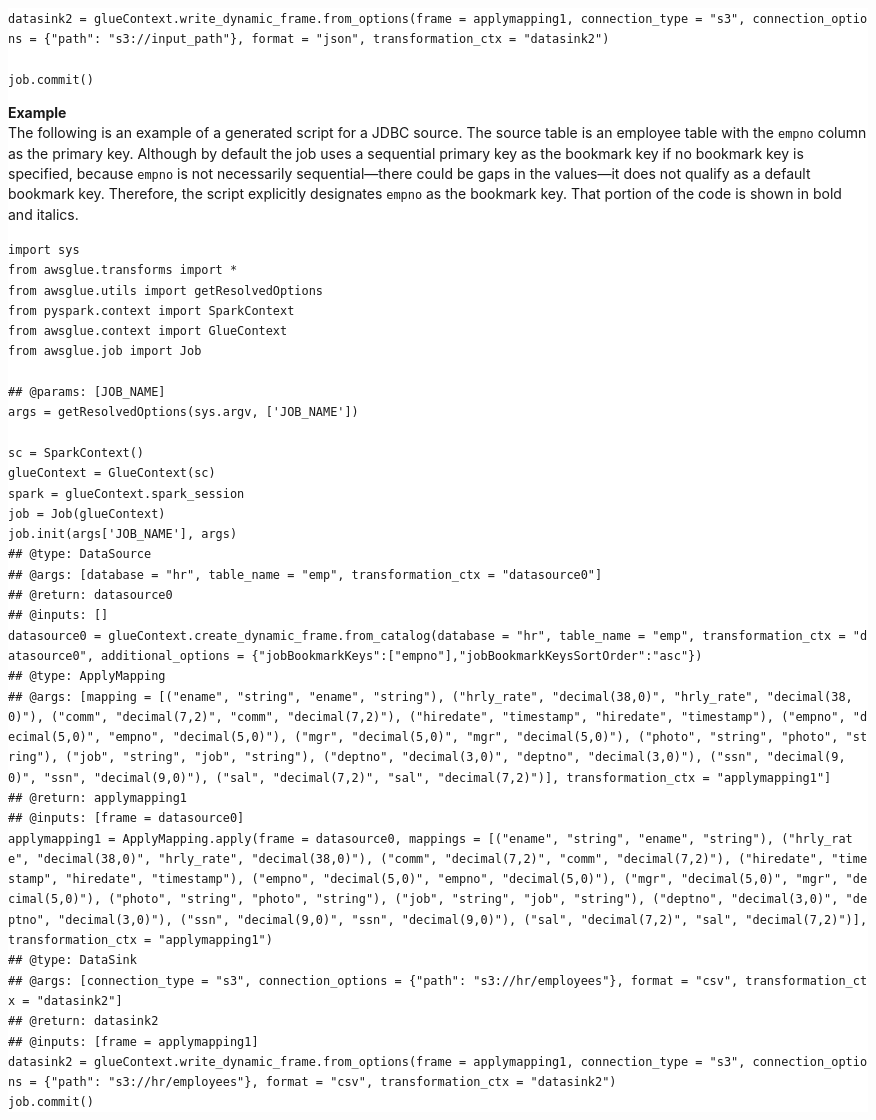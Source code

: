 ```
datasink2 = glueContext.write_dynamic_frame.from_options(frame = applymapping1, connection_type = "s3", connection_options = {"path": "s3://input_path"}, format = "json", transformation_ctx = "datasink2")

job.commit()
```

**Example**  
The following is an example of a generated script for a JDBC source\. The source table is an employee table with the `empno` column as the primary key\. Although by default the job uses a sequential primary key as the bookmark key if no bookmark key is specified, because `empno` is not necessarily sequential—there could be gaps in the values—it does not qualify as a default bookmark key\. Therefore, the script explicitly designates `empno` as the bookmark key\. That portion of the code is shown in bold and italics\.  

```
import sys
from awsglue.transforms import *
from awsglue.utils import getResolvedOptions
from pyspark.context import SparkContext
from awsglue.context import GlueContext
from awsglue.job import Job

## @params: [JOB_NAME]
args = getResolvedOptions(sys.argv, ['JOB_NAME'])

sc = SparkContext()
glueContext = GlueContext(sc)
spark = glueContext.spark_session
job = Job(glueContext)
job.init(args['JOB_NAME'], args)
## @type: DataSource
## @args: [database = "hr", table_name = "emp", transformation_ctx = "datasource0"]
## @return: datasource0
## @inputs: []
datasource0 = glueContext.create_dynamic_frame.from_catalog(database = "hr", table_name = "emp", transformation_ctx = "datasource0", additional_options = {"jobBookmarkKeys":["empno"],"jobBookmarkKeysSortOrder":"asc"})
## @type: ApplyMapping
## @args: [mapping = [("ename", "string", "ename", "string"), ("hrly_rate", "decimal(38,0)", "hrly_rate", "decimal(38,0)"), ("comm", "decimal(7,2)", "comm", "decimal(7,2)"), ("hiredate", "timestamp", "hiredate", "timestamp"), ("empno", "decimal(5,0)", "empno", "decimal(5,0)"), ("mgr", "decimal(5,0)", "mgr", "decimal(5,0)"), ("photo", "string", "photo", "string"), ("job", "string", "job", "string"), ("deptno", "decimal(3,0)", "deptno", "decimal(3,0)"), ("ssn", "decimal(9,0)", "ssn", "decimal(9,0)"), ("sal", "decimal(7,2)", "sal", "decimal(7,2)")], transformation_ctx = "applymapping1"]
## @return: applymapping1
## @inputs: [frame = datasource0]
applymapping1 = ApplyMapping.apply(frame = datasource0, mappings = [("ename", "string", "ename", "string"), ("hrly_rate", "decimal(38,0)", "hrly_rate", "decimal(38,0)"), ("comm", "decimal(7,2)", "comm", "decimal(7,2)"), ("hiredate", "timestamp", "hiredate", "timestamp"), ("empno", "decimal(5,0)", "empno", "decimal(5,0)"), ("mgr", "decimal(5,0)", "mgr", "decimal(5,0)"), ("photo", "string", "photo", "string"), ("job", "string", "job", "string"), ("deptno", "decimal(3,0)", "deptno", "decimal(3,0)"), ("ssn", "decimal(9,0)", "ssn", "decimal(9,0)"), ("sal", "decimal(7,2)", "sal", "decimal(7,2)")], transformation_ctx = "applymapping1")
## @type: DataSink
## @args: [connection_type = "s3", connection_options = {"path": "s3://hr/employees"}, format = "csv", transformation_ctx = "datasink2"]
## @return: datasink2
## @inputs: [frame = applymapping1]
datasink2 = glueContext.write_dynamic_frame.from_options(frame = applymapping1, connection_type = "s3", connection_options = {"path": "s3://hr/employees"}, format = "csv", transformation_ctx = "datasink2")
job.commit()
```
